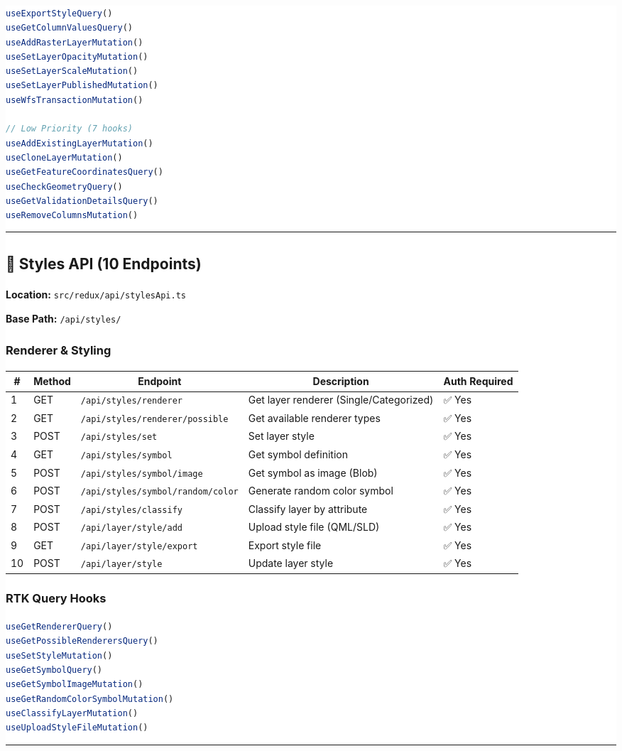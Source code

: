 ```typescript
useExportStyleQuery()
useGetColumnValuesQuery()
useAddRasterLayerMutation()
useSetLayerOpacityMutation()
useSetLayerScaleMutation()
useSetLayerPublishedMutation()
useWfsTransactionMutation()

// Low Priority (7 hooks)
useAddExistingLayerMutation()
useCloneLayerMutation()
useGetFeatureCoordinatesQuery()
useCheckGeometryQuery()
useGetValidationDetailsQuery()
useRemoveColumnsMutation()
```

---

## 🎨 Styles API (10 Endpoints)

**Location:** `src/redux/api/stylesApi.ts`

**Base Path:** `/api/styles/`

### Renderer & Styling

| # | Method | Endpoint | Description | Auth Required |
|---|--------|----------|-------------|---------------|
| 1 | GET | `/api/styles/renderer` | Get layer renderer (Single/Categorized) | ✅ Yes |
| 2 | GET | `/api/styles/renderer/possible` | Get available renderer types | ✅ Yes |
| 3 | POST | `/api/styles/set` | Set layer style | ✅ Yes |
| 4 | GET | `/api/styles/symbol` | Get symbol definition | ✅ Yes |
| 5 | POST | `/api/styles/symbol/image` | Get symbol as image (Blob) | ✅ Yes |
| 6 | POST | `/api/styles/symbol/random/color` | Generate random color symbol | ✅ Yes |
| 7 | POST | `/api/styles/classify` | Classify layer by attribute | ✅ Yes |
| 8 | POST | `/api/layer/style/add` | Upload style file (QML/SLD) | ✅ Yes |
| 9 | GET | `/api/layer/style/export` | Export style file | ✅ Yes |
| 10 | POST | `/api/layer/style` | Update layer style | ✅ Yes |

### RTK Query Hooks

```typescript
useGetRendererQuery()
useGetPossibleRenderersQuery()
useSetStyleMutation()
useGetSymbolQuery()
useGetSymbolImageMutation()
useGetRandomColorSymbolMutation()
useClassifyLayerMutation()
useUploadStyleFileMutation()
```

---